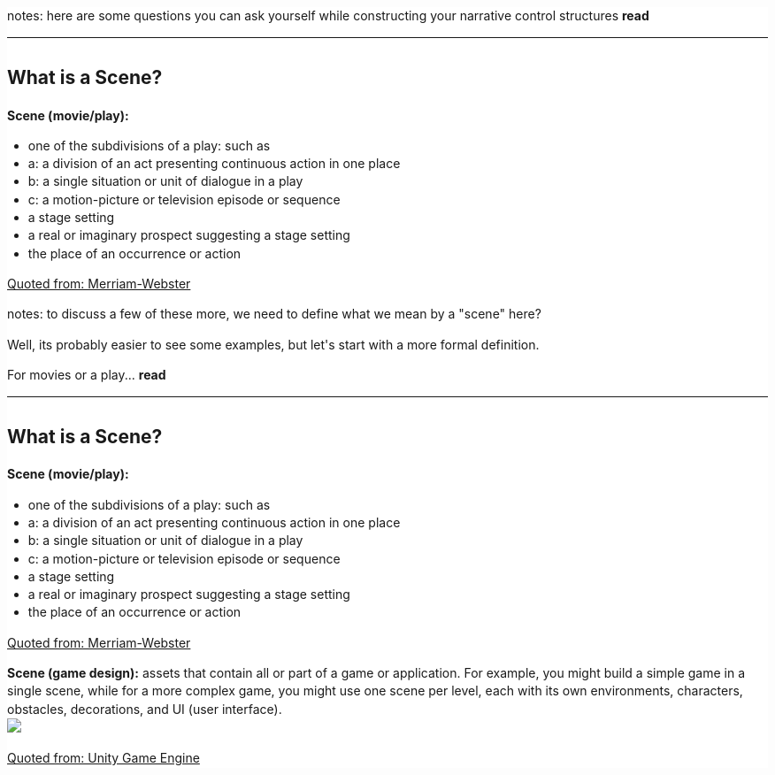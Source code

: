  
notes:
here are some questions you can ask yourself while constructing your narrative control structures **read**

---

## What is a Scene?

<b>Scene (movie/play):</b> 
* one of the subdivisions of a play: such as
 * a: a division of an act presenting continuous action in one place
 * b: a single situation or unit of dialogue in a play
 * c: a motion-picture or television episode or sequence
* a stage setting
 * a real or imaginary prospect suggesting a stage setting
* the place of an occurrence or action

[Quoted from: Merriam-Webster](https://www.merriam-webster.com/dictionary/scene)


notes:
to discuss a few of these more, we need to define what we mean by a "scene" here?

Well, its probably easier to see some examples, but let's start with a more formal definition.

For movies or a play... **read**

---

## What is a Scene?

<b>Scene (movie/play):</b> 
* one of the subdivisions of a play: such as
 * a: a division of an act presenting continuous action in one place
 * b: a single situation or unit of dialogue in a play
 * c: a motion-picture or television episode or sequence
* a stage setting
 * a real or imaginary prospect suggesting a stage setting
* the place of an occurrence or action

[Quoted from: Merriam-Webster](https://www.merriam-webster.com/dictionary/scene)

<div class="left">
<b>Scene (game design):</b> assets that contain all or part of a game or application. For example, you might build a simple game in a single scene, while for a more complex game, you might use one scene per level, each with its own environments, characters, obstacles, decorations, and UI (user interface).
</div>

<div class="right">
<img src="https://docs.unity3d.com/uploads/Main/NewEmptyScene_01.png">
</div>

[Quoted from: Unity Game Engine](https://docs.unity3d.com/Manual/CreatingScenes.html)
